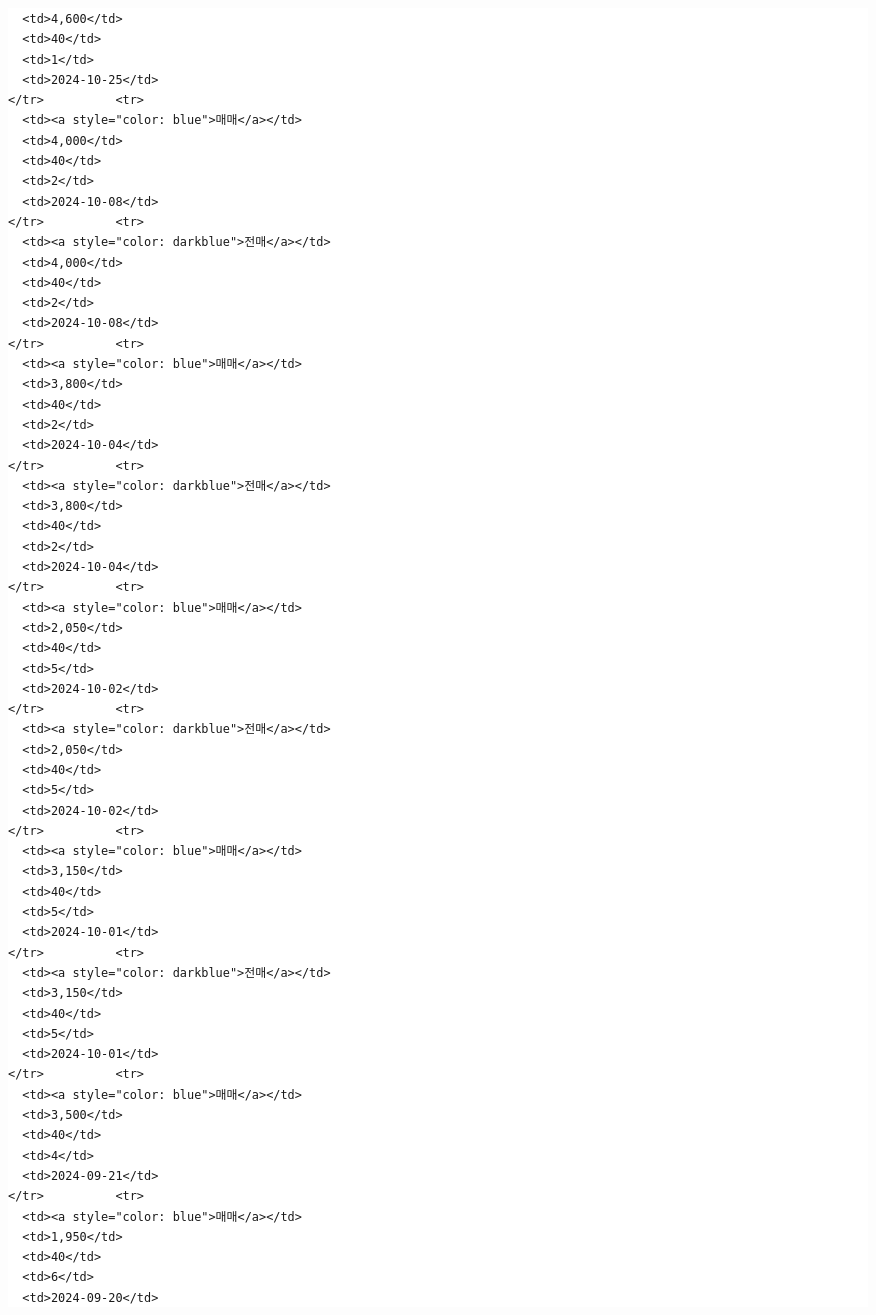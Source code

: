       <td>4,600</td>
      <td>40</td>
      <td>1</td>
      <td>2024-10-25</td>
    </tr>          <tr>
      <td><a style="color: blue">매매</a></td>
      <td>4,000</td>
      <td>40</td>
      <td>2</td>
      <td>2024-10-08</td>
    </tr>          <tr>
      <td><a style="color: darkblue">전매</a></td>
      <td>4,000</td>
      <td>40</td>
      <td>2</td>
      <td>2024-10-08</td>
    </tr>          <tr>
      <td><a style="color: blue">매매</a></td>
      <td>3,800</td>
      <td>40</td>
      <td>2</td>
      <td>2024-10-04</td>
    </tr>          <tr>
      <td><a style="color: darkblue">전매</a></td>
      <td>3,800</td>
      <td>40</td>
      <td>2</td>
      <td>2024-10-04</td>
    </tr>          <tr>
      <td><a style="color: blue">매매</a></td>
      <td>2,050</td>
      <td>40</td>
      <td>5</td>
      <td>2024-10-02</td>
    </tr>          <tr>
      <td><a style="color: darkblue">전매</a></td>
      <td>2,050</td>
      <td>40</td>
      <td>5</td>
      <td>2024-10-02</td>
    </tr>          <tr>
      <td><a style="color: blue">매매</a></td>
      <td>3,150</td>
      <td>40</td>
      <td>5</td>
      <td>2024-10-01</td>
    </tr>          <tr>
      <td><a style="color: darkblue">전매</a></td>
      <td>3,150</td>
      <td>40</td>
      <td>5</td>
      <td>2024-10-01</td>
    </tr>          <tr>
      <td><a style="color: blue">매매</a></td>
      <td>3,500</td>
      <td>40</td>
      <td>4</td>
      <td>2024-09-21</td>
    </tr>          <tr>
      <td><a style="color: blue">매매</a></td>
      <td>1,950</td>
      <td>40</td>
      <td>6</td>
      <td>2024-09-20</td>